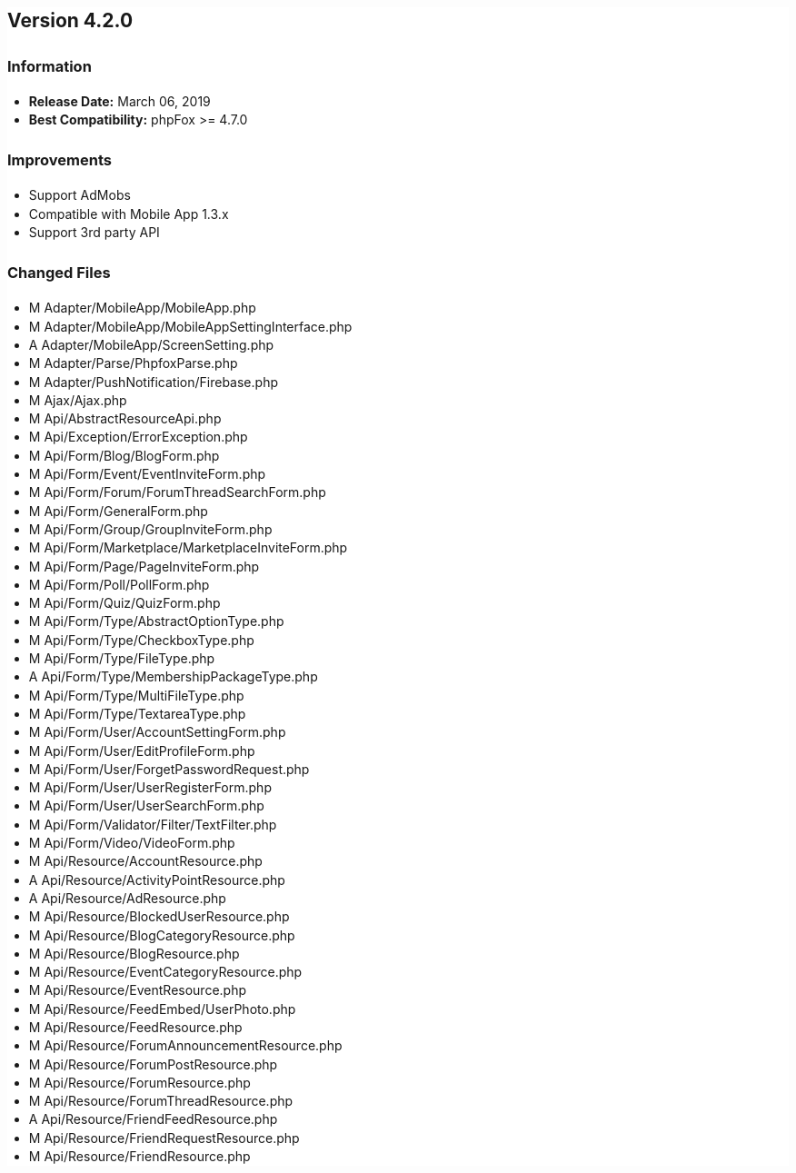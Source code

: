 
## Version 4.2.0

### Information

- **Release Date:** March 06, 2019
- **Best Compatibility:** phpFox >= 4.7.0

### Improvements

- Support AdMobs
- Compatible with Mobile App 1.3.x
- Support 3rd party API

### Changed Files

- M Adapter/MobileApp/MobileApp.php
- M Adapter/MobileApp/MobileAppSettingInterface.php
- A Adapter/MobileApp/ScreenSetting.php
- M Adapter/Parse/PhpfoxParse.php
- M Adapter/PushNotification/Firebase.php
- M Ajax/Ajax.php
- M Api/AbstractResourceApi.php
- M Api/Exception/ErrorException.php
- M Api/Form/Blog/BlogForm.php
- M Api/Form/Event/EventInviteForm.php
- M Api/Form/Forum/ForumThreadSearchForm.php
- M Api/Form/GeneralForm.php
- M Api/Form/Group/GroupInviteForm.php
- M Api/Form/Marketplace/MarketplaceInviteForm.php
- M Api/Form/Page/PageInviteForm.php
- M Api/Form/Poll/PollForm.php
- M Api/Form/Quiz/QuizForm.php
- M Api/Form/Type/AbstractOptionType.php
- M Api/Form/Type/CheckboxType.php
- M Api/Form/Type/FileType.php
- A Api/Form/Type/MembershipPackageType.php
- M Api/Form/Type/MultiFileType.php
- M Api/Form/Type/TextareaType.php
- M Api/Form/User/AccountSettingForm.php
- M Api/Form/User/EditProfileForm.php
- M Api/Form/User/ForgetPasswordRequest.php
- M Api/Form/User/UserRegisterForm.php
- M Api/Form/User/UserSearchForm.php
- M Api/Form/Validator/Filter/TextFilter.php
- M Api/Form/Video/VideoForm.php
- M Api/Resource/AccountResource.php
- A Api/Resource/ActivityPointResource.php
- A Api/Resource/AdResource.php
- M Api/Resource/BlockedUserResource.php
- M Api/Resource/BlogCategoryResource.php
- M Api/Resource/BlogResource.php
- M Api/Resource/EventCategoryResource.php
- M Api/Resource/EventResource.php
- M Api/Resource/FeedEmbed/UserPhoto.php
- M Api/Resource/FeedResource.php
- M Api/Resource/ForumAnnouncementResource.php
- M Api/Resource/ForumPostResource.php
- M Api/Resource/ForumResource.php
- M Api/Resource/ForumThreadResource.php
- A Api/Resource/FriendFeedResource.php
- M Api/Resource/FriendRequestResource.php
- M Api/Resource/FriendResource.php